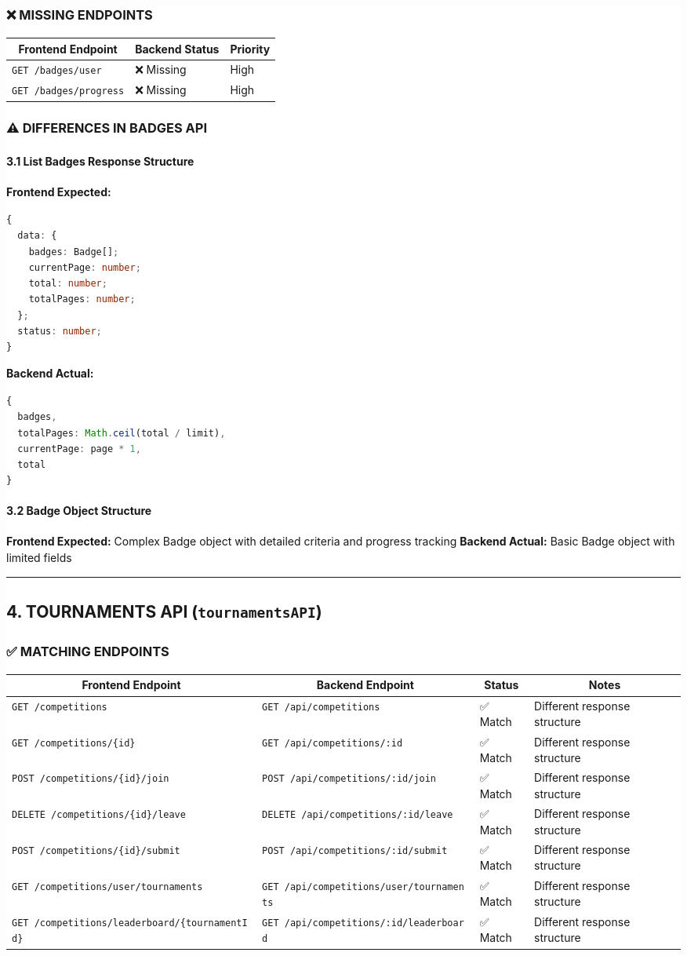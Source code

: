 ### ❌ **MISSING ENDPOINTS**
| Frontend Endpoint | Backend Status | Priority |
|------------------|----------------|----------|
| `GET /badges/user` | ❌ Missing | High |
| `GET /badges/progress` | ❌ Missing | High |

### ⚠️ **DIFFERENCES IN BADGES API**

#### 3.1 List Badges Response Structure
**Frontend Expected:**
```typescript
{
  data: {
    badges: Badge[];
    currentPage: number;
    total: number;
    totalPages: number;
  };
  status: number;
}
```

**Backend Actual:**
```typescript
{
  badges,
  totalPages: Math.ceil(total / limit),
  currentPage: page * 1,
  total
}
```

#### 3.2 Badge Object Structure
**Frontend Expected:** Complex Badge object with detailed criteria and progress tracking
**Backend Actual:** Basic Badge object with limited fields

---

## 4. TOURNAMENTS API (`tournamentsAPI`)

### ✅ **MATCHING ENDPOINTS**
| Frontend Endpoint | Backend Endpoint | Status | Notes |
|------------------|------------------|--------|-------|
| `GET /competitions` | `GET /api/competitions` | ✅ Match | Different response structure |
| `GET /competitions/{id}` | `GET /api/competitions/:id` | ✅ Match | Different response structure |
| `POST /competitions/{id}/join` | `POST /api/competitions/:id/join` | ✅ Match | Different response structure |
| `DELETE /competitions/{id}/leave` | `DELETE /api/competitions/:id/leave` | ✅ Match | Different response structure |
| `POST /competitions/{id}/submit` | `POST /api/competitions/:id/submit` | ✅ Match | Different response structure |
| `GET /competitions/user/tournaments` | `GET /api/competitions/user/tournaments` | ✅ Match | Different response structure |
| `GET /competitions/leaderboard/{tournamentId}` | `GET /api/competitions/:id/leaderboard` | ✅ Match | Different response structure |

